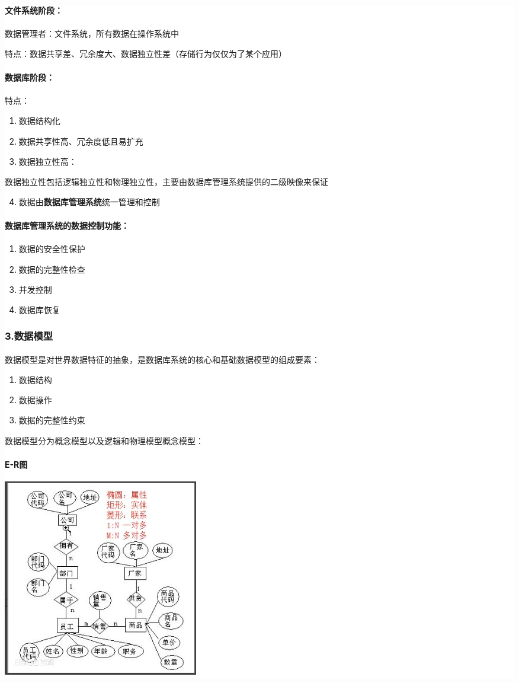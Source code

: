 #### 文件系统阶段：

 数据管理者：文件系统，所有数据在操作系统中

 特点：数据共享差、冗余度大、数据独立性差（存储行为仅仅为了某个应用）

#### 数据库阶段：

特点：

1.  数据结构化

2.  数据共享性高、冗余度低且易扩充

3.  数据独立性高：

 数据独立性包括逻辑独立性和物理独立性，主要由数据库管理系统提供的二级映像来保证

4.  数据由**数据库管理系统**统一管理和控制

#### 数据库管理系统的数据控制功能：

1.  数据的安全性保护

2.  数据的完整性检查

3.  并发控制

4.  数据库恢复

### 3.数据模型

数据模型是对世界数据特征的抽象，是数据库系统的核心和基础数据模型的组成要素：

1.  数据结构

2.  数据操作

3.  数据的完整性约束

数据模型分为概念模型以及逻辑和物理模型概念模型：

#### E-R图

 ![](media/image2.jpeg)
